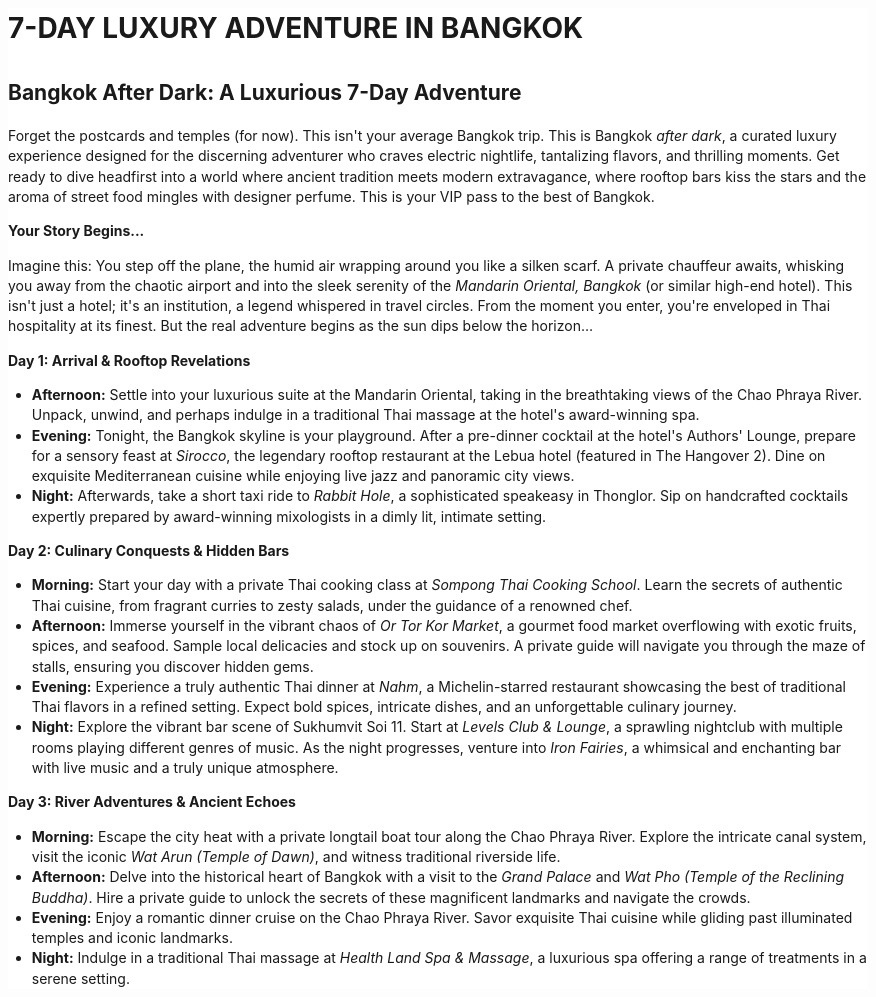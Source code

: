 # 7-DAY LUXURY ADVENTURE IN BANGKOK

## Bangkok After Dark: A Luxurious 7-Day Adventure

Forget the postcards and temples (for now). This isn't your average Bangkok trip. This is Bangkok *after dark*, a curated luxury experience designed for the discerning adventurer who craves electric nightlife, tantalizing flavors, and thrilling moments. Get ready to dive headfirst into a world where ancient tradition meets modern extravagance, where rooftop bars kiss the stars and the aroma of street food mingles with designer perfume. This is your VIP pass to the best of Bangkok.

**Your Story Begins...**

Imagine this: You step off the plane, the humid air wrapping around you like a silken scarf. A private chauffeur awaits, whisking you away from the chaotic airport and into the sleek serenity of the *Mandarin Oriental, Bangkok* (or similar high-end hotel). This isn't just a hotel; it's an institution, a legend whispered in travel circles. From the moment you enter, you're enveloped in Thai hospitality at its finest. But the real adventure begins as the sun dips below the horizon…

**Day 1: Arrival & Rooftop Revelations**

*   **Afternoon:** Settle into your luxurious suite at the Mandarin Oriental, taking in the breathtaking views of the Chao Phraya River. Unpack, unwind, and perhaps indulge in a traditional Thai massage at the hotel's award-winning spa.
*   **Evening:** Tonight, the Bangkok skyline is your playground. After a pre-dinner cocktail at the hotel's Authors' Lounge, prepare for a sensory feast at *Sirocco*, the legendary rooftop restaurant at the Lebua hotel (featured in The Hangover 2). Dine on exquisite Mediterranean cuisine while enjoying live jazz and panoramic city views.
*   **Night:** Afterwards, take a short taxi ride to *Rabbit Hole*, a sophisticated speakeasy in Thonglor. Sip on handcrafted cocktails expertly prepared by award-winning mixologists in a dimly lit, intimate setting.

**Day 2: Culinary Conquests & Hidden Bars**

*   **Morning:** Start your day with a private Thai cooking class at *Sompong Thai Cooking School*. Learn the secrets of authentic Thai cuisine, from fragrant curries to zesty salads, under the guidance of a renowned chef.
*   **Afternoon:** Immerse yourself in the vibrant chaos of *Or Tor Kor Market*, a gourmet food market overflowing with exotic fruits, spices, and seafood. Sample local delicacies and stock up on souvenirs. A private guide will navigate you through the maze of stalls, ensuring you discover hidden gems.
*   **Evening:** Experience a truly authentic Thai dinner at *Nahm*, a Michelin-starred restaurant showcasing the best of traditional Thai flavors in a refined setting. Expect bold spices, intricate dishes, and an unforgettable culinary journey.
*   **Night:** Explore the vibrant bar scene of Sukhumvit Soi 11. Start at *Levels Club & Lounge*, a sprawling nightclub with multiple rooms playing different genres of music. As the night progresses, venture into *Iron Fairies*, a whimsical and enchanting bar with live music and a truly unique atmosphere.

**Day 3: River Adventures & Ancient Echoes**

*   **Morning:** Escape the city heat with a private longtail boat tour along the Chao Phraya River. Explore the intricate canal system, visit the iconic *Wat Arun (Temple of Dawn)*, and witness traditional riverside life.
*   **Afternoon:** Delve into the historical heart of Bangkok with a visit to the *Grand Palace* and *Wat Pho (Temple of the Reclining Buddha)*. Hire a private guide to unlock the secrets of these magnificent landmarks and navigate the crowds.
*   **Evening:** Enjoy a romantic dinner cruise on the Chao Phraya River. Savor exquisite Thai cuisine while gliding past illuminated temples and iconic landmarks.
*   **Night:** Indulge in a traditional Thai massage at *Health Land Spa & Massage*, a luxurious spa offering a range of treatments in a serene setting.
